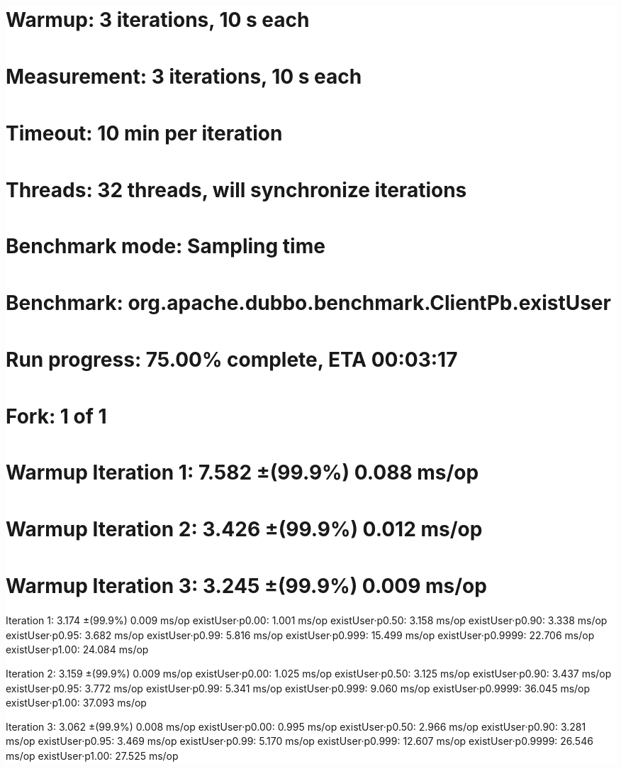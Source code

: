 # Warmup: 3 iterations, 10 s each
# Measurement: 3 iterations, 10 s each
# Timeout: 10 min per iteration
# Threads: 32 threads, will synchronize iterations
# Benchmark mode: Sampling time
# Benchmark: org.apache.dubbo.benchmark.ClientPb.existUser

# Run progress: 75.00% complete, ETA 00:03:17
# Fork: 1 of 1
# Warmup Iteration   1: 7.582 ±(99.9%) 0.088 ms/op
# Warmup Iteration   2: 3.426 ±(99.9%) 0.012 ms/op
# Warmup Iteration   3: 3.245 ±(99.9%) 0.009 ms/op
Iteration   1: 3.174 ±(99.9%) 0.009 ms/op
                 existUser·p0.00:   1.001 ms/op
                 existUser·p0.50:   3.158 ms/op
                 existUser·p0.90:   3.338 ms/op
                 existUser·p0.95:   3.682 ms/op
                 existUser·p0.99:   5.816 ms/op
                 existUser·p0.999:  15.499 ms/op
                 existUser·p0.9999: 22.706 ms/op
                 existUser·p1.00:   24.084 ms/op

Iteration   2: 3.159 ±(99.9%) 0.009 ms/op
                 existUser·p0.00:   1.025 ms/op
                 existUser·p0.50:   3.125 ms/op
                 existUser·p0.90:   3.437 ms/op
                 existUser·p0.95:   3.772 ms/op
                 existUser·p0.99:   5.341 ms/op
                 existUser·p0.999:  9.060 ms/op
                 existUser·p0.9999: 36.045 ms/op
                 existUser·p1.00:   37.093 ms/op

Iteration   3: 3.062 ±(99.9%) 0.008 ms/op
                 existUser·p0.00:   0.995 ms/op
                 existUser·p0.50:   2.966 ms/op
                 existUser·p0.90:   3.281 ms/op
                 existUser·p0.95:   3.469 ms/op
                 existUser·p0.99:   5.170 ms/op
                 existUser·p0.999:  12.607 ms/op
                 existUser·p0.9999: 26.546 ms/op
                 existUser·p1.00:   27.525 ms/op
